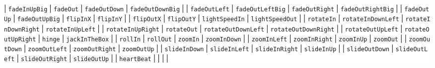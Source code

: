 | `fadeInUpBig`     | `fadeOut`          | `fadeOutDown`       | `fadeOutDownBig`     |
| `fadeOutLeft`     | `fadeOutLeftBig`   | `fadeOutRight`      | `fadeOutRightBig`    |
| `fadeOutUp`       | `fadeOutUpBig`     | `flipInX`           | `flipInY`            |
| `flipOutX`        | `flipOutY`         | `lightSpeedIn`      | `lightSpeedOut`      |
| `rotateIn`        | `rotateInDownLeft` | `rotateInDownRight` | `rotateInUpLeft`     |
| `rotateInUpRight` | `rotateOut`        | `rotateOutDownLeft` | `rotateOutDownRight` |
| `rotateOutUpLeft` | `rotateOutUpRight` | `hinge`             | `jackInTheBox`       |
| `rollIn`          | `rollOut`          | `zoomIn`            | `zoomInDown`         |
| `zoomInLeft`      | `zoomInRight`      | `zoomInUp`          | `zoomOut`            |
| `zoomOutDown`     | `zoomOutLeft`      | `zoomOutRight`      | `zoomOutUp`          |
| `slideInDown`     | `slideInLeft`      | `slideInRight`      | `slideInUp`          |
| `slideOutDown`    | `slideOutLeft`     | `slideOutRight`     | `slideOutUp`         |
| `heartBeat`       |                    |                     |                      |


